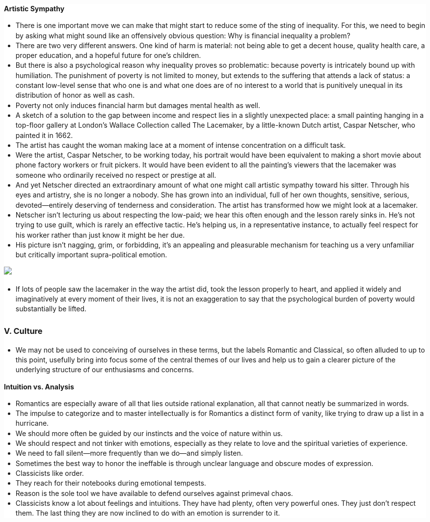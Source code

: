 **Artistic Sympathy**

* There is one important move we can make that might start to reduce some of the sting of inequality. For this, we need to begin by asking what might sound like an offensively obvious question: Why is financial inequality a problem?
* There are two very different answers. One kind of harm is material: not being able to get a decent house, quality health care, a proper education, and a hopeful future for one’s children.
* But there is also a psychological reason why inequality proves so problematic: because poverty is intricately bound up with humiliation. The punishment of poverty is not limited to money, but extends to the suffering that attends a lack of status: a constant low-level sense that who one is and what one does are of no interest to a world that is punitively unequal in its distribution of honor as well as cash.
* Poverty not only induces financial harm but damages mental health as well.
* A sketch of a solution to the gap between income and respect lies in a slightly unexpected place: a small painting hanging in a top-floor gallery at London’s Wallace Collection called The Lacemaker, by a little-known Dutch artist, Caspar Netscher, who painted it in 1662.
* The artist has caught the woman making lace at a moment of intense concentration on a difficult task.
* Were the artist, Caspar Netscher, to be working today, his portrait would have been equivalent to making a short movie about phone factory workers or fruit pickers. It would have been evident to all the painting’s viewers that the lacemaker was someone who ordinarily received no respect or prestige at all.
* And yet Netscher directed an extraordinary amount of what one might call artistic sympathy toward his sitter. Through his eyes and artistry, she is no longer a nobody. She has grown into an individual, full of her own thoughts, sensitive, serious, devoted—entirely deserving of tenderness and consideration. The artist has transformed how we might look at a lacemaker.
* Netscher isn’t lecturing us about respecting the low-paid; we hear this often enough and the lesson rarely sinks in. He’s not trying to use guilt, which is rarely an effective tactic. He’s helping us, in a representative instance, to actually feel respect for his worker rather than just know it might be her due.
* His picture isn’t nagging, grim, or forbidding, it’s an appealing and pleasurable mechanism for teaching us a very unfamiliar but critically important supra-political emotion.

![](https://raw.githubusercontent.com/azer/notebook/master/paintings/the-lacemaker.png)

* If lots of people saw the lacemaker in the way the artist did, took the lesson properly to heart, and applied it widely and imaginatively at every moment of their lives, it is not an exaggeration to say that the psychological burden of poverty would substantially be lifted.

### V. Culture

* We may not be used to conceiving of ourselves in these terms, but the labels Romantic and Classical, so often alluded to up to this point, usefully bring into focus some of the central themes of our lives and help us to gain a clearer picture of the underlying structure of our enthusiasms and concerns.

**Intuition vs. Analysis**

* Romantics are especially aware of all that lies outside rational explanation, all that cannot neatly be summarized in words.
* The impulse to categorize and to master intellectually is for Romantics a distinct form of vanity, like trying to draw up a list in a hurricane.
* We should more often be guided by our instincts and the voice of nature within us.
* We should respect and not tinker with emotions, especially as they relate to love and the spiritual varieties of experience.
* We need to fall silent—more frequently than we do—and simply listen.
* Sometimes the best way to honor the ineffable is through unclear language and obscure modes of expression.
* Classicists like order.
* They reach for their notebooks during emotional tempests.
* Reason is the sole tool we have available to defend ourselves against primeval chaos.
* Classicists know a lot about feelings and intuitions. They have had plenty, often very powerful ones. They just don’t respect them. The last thing they are now inclined to do with an emotion is surrender to it.